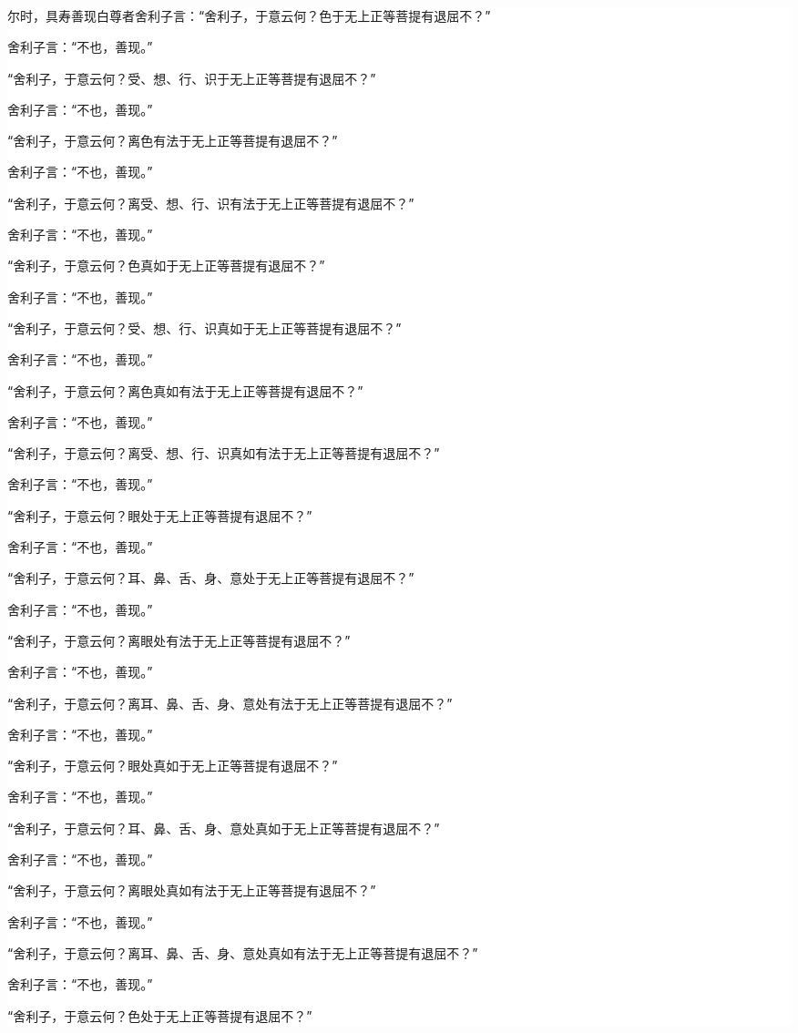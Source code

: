 尔时，具寿善现白尊者舍利子言：“舍利子，于意云何？色于无上正等菩提有退屈不？”

舍利子言：“不也，善现。”

“舍利子，于意云何？受、想、行、识于无上正等菩提有退屈不？”

舍利子言：“不也，善现。”

“舍利子，于意云何？离色有法于无上正等菩提有退屈不？”

舍利子言：“不也，善现。”

“舍利子，于意云何？离受、想、行、识有法于无上正等菩提有退屈不？”

舍利子言：“不也，善现。”

“舍利子，于意云何？色真如于无上正等菩提有退屈不？”

舍利子言：“不也，善现。”

“舍利子，于意云何？受、想、行、识真如于无上正等菩提有退屈不？”

舍利子言：“不也，善现。”

“舍利子，于意云何？离色真如有法于无上正等菩提有退屈不？”

舍利子言：“不也，善现。”

“舍利子，于意云何？离受、想、行、识真如有法于无上正等菩提有退屈不？”

舍利子言：“不也，善现。”

“舍利子，于意云何？眼处于无上正等菩提有退屈不？”

舍利子言：“不也，善现。”

“舍利子，于意云何？耳、鼻、舌、身、意处于无上正等菩提有退屈不？”

舍利子言：“不也，善现。”

“舍利子，于意云何？离眼处有法于无上正等菩提有退屈不？”

舍利子言：“不也，善现。”

“舍利子，于意云何？离耳、鼻、舌、身、意处有法于无上正等菩提有退屈不？”

舍利子言：“不也，善现。”

“舍利子，于意云何？眼处真如于无上正等菩提有退屈不？”

舍利子言：“不也，善现。”

“舍利子，于意云何？耳、鼻、舌、身、意处真如于无上正等菩提有退屈不？”

舍利子言：“不也，善现。”

“舍利子，于意云何？离眼处真如有法于无上正等菩提有退屈不？”

舍利子言：“不也，善现。”

“舍利子，于意云何？离耳、鼻、舌、身、意处真如有法于无上正等菩提有退屈不？”

舍利子言：“不也，善现。”

“舍利子，于意云何？色处于无上正等菩提有退屈不？”
